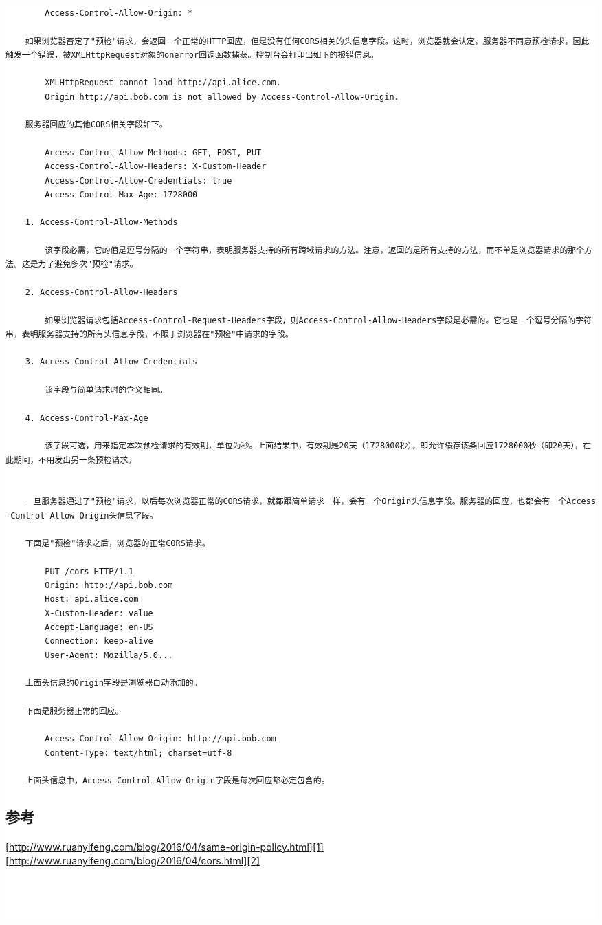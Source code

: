             Access-Control-Allow-Origin: *

        如果浏览器否定了"预检"请求，会返回一个正常的HTTP回应，但是没有任何CORS相关的头信息字段。这时，浏览器就会认定，服务器不同意预检请求，因此触发一个错误，被XMLHttpRequest对象的onerror回调函数捕获。控制台会打印出如下的报错信息。

            XMLHttpRequest cannot load http://api.alice.com.
            Origin http://api.bob.com is not allowed by Access-Control-Allow-Origin.
    
        服务器回应的其他CORS相关字段如下。
      
            Access-Control-Allow-Methods: GET, POST, PUT
            Access-Control-Allow-Headers: X-Custom-Header
            Access-Control-Allow-Credentials: true
            Access-Control-Max-Age: 1728000

        1. Access-Control-Allow-Methods

            该字段必需，它的值是逗号分隔的一个字符串，表明服务器支持的所有跨域请求的方法。注意，返回的是所有支持的方法，而不单是浏览器请求的那个方法。这是为了避免多次"预检"请求。

        2. Access-Control-Allow-Headers

            如果浏览器请求包括Access-Control-Request-Headers字段，则Access-Control-Allow-Headers字段是必需的。它也是一个逗号分隔的字符串，表明服务器支持的所有头信息字段，不限于浏览器在"预检"中请求的字段。

        3. Access-Control-Allow-Credentials

            该字段与简单请求时的含义相同。

        4. Access-Control-Max-Age

            该字段可选，用来指定本次预检请求的有效期，单位为秒。上面结果中，有效期是20天（1728000秒），即允许缓存该条回应1728000秒（即20天），在此期间，不用发出另一条预检请求。


        一旦服务器通过了"预检"请求，以后每次浏览器正常的CORS请求，就都跟简单请求一样，会有一个Origin头信息字段。服务器的回应，也都会有一个Access-Control-Allow-Origin头信息字段。
    
        下面是"预检"请求之后，浏览器的正常CORS请求。
    
            PUT /cors HTTP/1.1
            Origin: http://api.bob.com
            Host: api.alice.com
            X-Custom-Header: value
            Accept-Language: en-US
            Connection: keep-alive
            User-Agent: Mozilla/5.0...
    
        上面头信息的Origin字段是浏览器自动添加的。
    
        下面是服务器正常的回应。
    
            Access-Control-Allow-Origin: http://api.bob.com
            Content-Type: text/html; charset=utf-8
    
        上面头信息中，Access-Control-Allow-Origin字段是每次回应都必定包含的。

## 参考

[http://www.ruanyifeng.com/blog/2016/04/same-origin-policy.html][1]        
[http://www.ruanyifeng.com/blog/2016/04/cors.html][2]

[1]:http://www.ruanyifeng.com/blog/2016/04/same-origin-policy.html
[2]:http://www.ruanyifeng.com/blog/2016/04/cors.html


​    
​    
​    